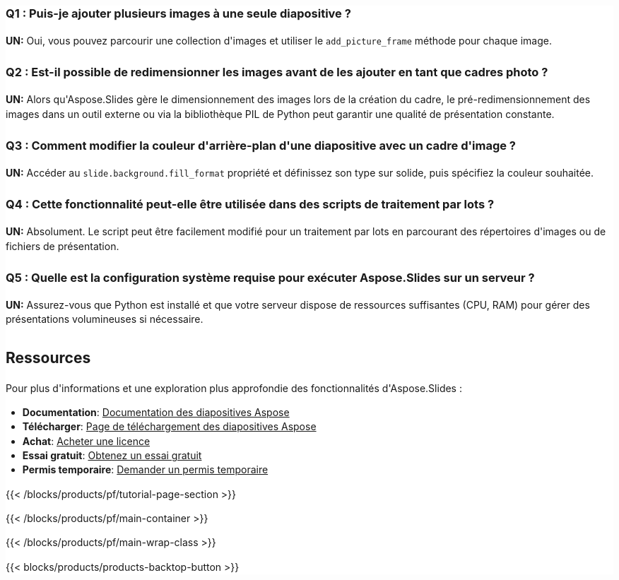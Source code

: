 ### Q1 : Puis-je ajouter plusieurs images à une seule diapositive ?
**UN:** Oui, vous pouvez parcourir une collection d'images et utiliser le `add_picture_frame` méthode pour chaque image.

### Q2 : Est-il possible de redimensionner les images avant de les ajouter en tant que cadres photo ?
**UN:** Alors qu'Aspose.Slides gère le dimensionnement des images lors de la création du cadre, le pré-redimensionnement des images dans un outil externe ou via la bibliothèque PIL de Python peut garantir une qualité de présentation constante.

### Q3 : Comment modifier la couleur d'arrière-plan d'une diapositive avec un cadre d'image ?
**UN:** Accéder au `slide.background.fill_format` propriété et définissez son type sur solide, puis spécifiez la couleur souhaitée.

### Q4 : Cette fonctionnalité peut-elle être utilisée dans des scripts de traitement par lots ?
**UN:** Absolument. Le script peut être facilement modifié pour un traitement par lots en parcourant des répertoires d'images ou de fichiers de présentation.

### Q5 : Quelle est la configuration système requise pour exécuter Aspose.Slides sur un serveur ?
**UN:** Assurez-vous que Python est installé et que votre serveur dispose de ressources suffisantes (CPU, RAM) pour gérer des présentations volumineuses si nécessaire.

## Ressources

Pour plus d'informations et une exploration plus approfondie des fonctionnalités d'Aspose.Slides :
- **Documentation**: [Documentation des diapositives Aspose](https://reference.aspose.com/slides/python-net/)
- **Télécharger**: [Page de téléchargement des diapositives Aspose](https://releases.aspose.com/slides/python-net/)
- **Achat**: [Acheter une licence](https://purchase.aspose.com/buy)
- **Essai gratuit**: [Obtenez un essai gratuit](https://releases.aspose.com/slides/python-net/)
- **Permis temporaire**: [Demander un permis temporaire](https://purchase.aspose.com/temporary-license/) 


{{< /blocks/products/pf/tutorial-page-section >}}

{{< /blocks/products/pf/main-container >}}

{{< /blocks/products/pf/main-wrap-class >}}

{{< blocks/products/products-backtop-button >}}